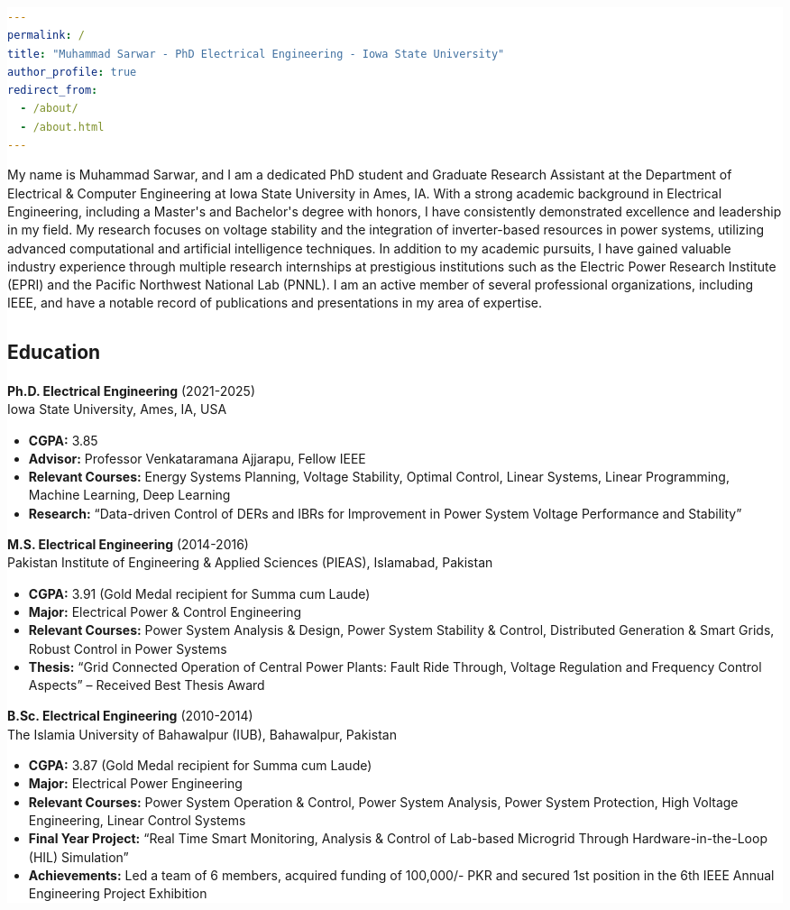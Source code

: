 ```yaml
---
permalink: /
title: "Muhammad Sarwar - PhD Electrical Engineering - Iowa State University"
author_profile: true
redirect_from: 
  - /about/
  - /about.html
---
```


My name is Muhammad Sarwar, and I am a dedicated PhD student and Graduate Research Assistant at the Department of Electrical & Computer Engineering at Iowa State University in Ames, IA. With a strong academic background in Electrical Engineering, including a Master's and Bachelor's degree with honors, I have consistently demonstrated excellence and leadership in my field. My research focuses on voltage stability and the integration of inverter-based resources in power systems, utilizing advanced computational and artificial intelligence techniques. In addition to my academic pursuits, I have gained valuable industry experience through multiple research internships at prestigious institutions such as the Electric Power Research Institute (EPRI) and the Pacific Northwest National Lab (PNNL). I am an active member of several professional organizations, including IEEE, and have a notable record of publications and presentations in my area of expertise.

## Education

**Ph.D. Electrical Engineering** (2021-2025)  
Iowa State University, Ames, IA, USA  
- **CGPA:** 3.85  
- **Advisor:** Professor Venkataramana Ajjarapu, Fellow IEEE  
- **Relevant Courses:** Energy Systems Planning, Voltage Stability, Optimal Control, Linear Systems, Linear Programming, Machine Learning, Deep Learning  
- **Research:** “Data-driven Control of DERs and IBRs for Improvement in Power System Voltage Performance and Stability”

**M.S. Electrical Engineering** (2014-2016)  
Pakistan Institute of Engineering & Applied Sciences (PIEAS), Islamabad, Pakistan  
- **CGPA:** 3.91 (Gold Medal recipient for Summa cum Laude)  
- **Major:** Electrical Power & Control Engineering  
- **Relevant Courses:** Power System Analysis & Design, Power System Stability & Control, Distributed Generation & Smart Grids, Robust Control in Power Systems  
- **Thesis:** “Grid Connected Operation of Central Power Plants: Fault Ride Through, Voltage Regulation and Frequency Control Aspects” – Received Best Thesis Award

**B.Sc. Electrical Engineering** (2010-2014)  
The Islamia University of Bahawalpur (IUB), Bahawalpur, Pakistan  
- **CGPA:** 3.87 (Gold Medal recipient for Summa cum Laude)  
- **Major:** Electrical Power Engineering  
- **Relevant Courses:** Power System Operation & Control, Power System Analysis, Power System Protection, High Voltage Engineering, Linear Control Systems  
- **Final Year Project:** “Real Time Smart Monitoring, Analysis & Control of Lab-based Microgrid Through Hardware-in-the-Loop (HIL) Simulation”  
- **Achievements:** Led a team of 6 members, acquired funding of 100,000/- PKR and secured 1st position in the 6th IEEE Annual Engineering Project Exhibition
